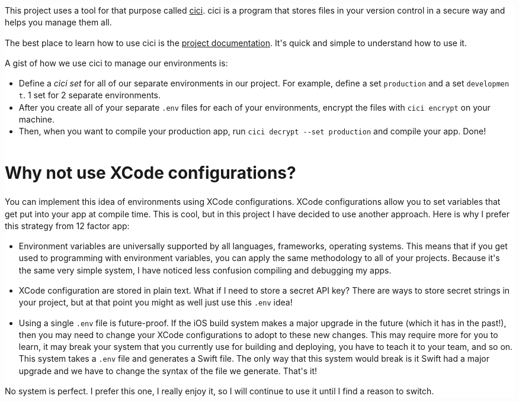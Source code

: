 This project uses a tool for that purpose called [cici](https://github.com/levibostian/cici/). cici is a program that stores files in your version control in a secure way and helps you manage them all. 

The best place to learn how to use cici is the [project documentation](https://github.com/levibostian/cici/). It's quick and simple to understand how to use it. 

A gist of how we use cici to manage our environments is:
* Define a *cici set* for all of our separate environments in our project. For example, define a set `production` and a set `development`. 1 set for 2 separate environments. 
* After you create all of your separate `.env` files for each of your environments, encrypt the files with `cici encrypt` on your machine. 
* Then, when you want to compile your production app, run `cici decrypt --set production` and compile your app. Done! 

# Why not use XCode configurations? 

You can implement this idea of environments using XCode configurations. XCode configurations allow you to set variables that get put into your app at compile time. This is cool, but in this project I have decided to use another approach. Here is why I prefer this strategy from 12 factor app:

* Environment variables are universally supported by all languages, frameworks, operating systems. This means that if you get used to programming with environment variables, you can apply the same methodology to all of your projects. Because it's the same very simple system, I have noticed less confusion compiling and debugging my apps. 

* XCode configuration are stored in plain text. What if I need to store a secret API key? There are ways to store secret strings in your project, but at that point you might as well just use this `.env` idea! 

* Using a single `.env` file is future-proof. If the iOS build system makes a major upgrade in the future (which it has in the past!), then you may need to change your XCode configurations to adopt to these new changes. This may require more for you to learn, it may break your system that you currently use for building and deploying, you have to teach it to your team, and so on. This system takes a `.env` file and generates a Swift file. The only way that this system would break is it Swift had a major upgrade and we have to change the syntax of the file we generate. That's it! 

No system is perfect. I prefer this one, I really enjoy it, so I will continue to use it until I find a reason to switch. 
